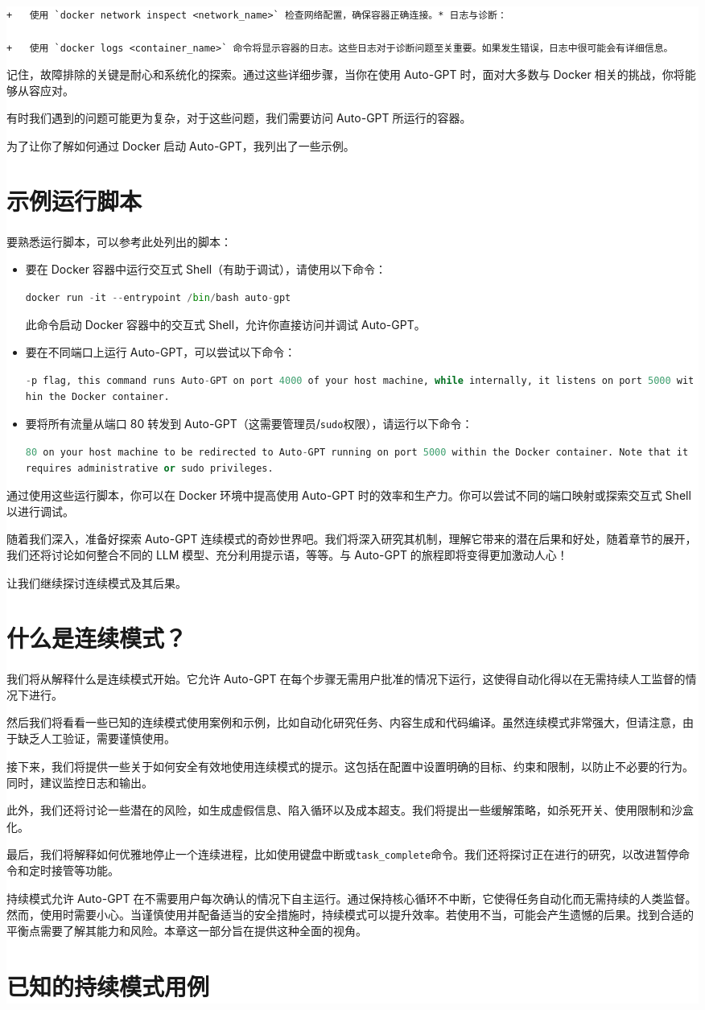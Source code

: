     +   使用 `docker network inspect <network_name>` 检查网络配置，确保容器正确连接。* 日志与诊断：

    +   使用 `docker logs <container_name>` 命令将显示容器的日志。这些日志对于诊断问题至关重要。如果发生错误，日志中很可能会有详细信息。

记住，故障排除的关键是耐心和系统化的探索。通过这些详细步骤，当你在使用 Auto-GPT 时，面对大多数与 Docker 相关的挑战，你将能够从容应对。

有时我们遇到的问题可能更为复杂，对于这些问题，我们需要访问 Auto-GPT 所运行的容器。

为了让你了解如何通过 Docker 启动 Auto-GPT，我列出了一些示例。

# 示例运行脚本

要熟悉运行脚本，可以参考此处列出的脚本：

+   要在 Docker 容器中运行交互式 Shell（有助于调试），请使用以下命令：

    ```py
    docker run -it --entrypoint /bin/bash auto-gpt
    ```

    此命令启动 Docker 容器中的交互式 Shell，允许你直接访问并调试 Auto-GPT。

+   要在不同端口上运行 Auto-GPT，可以尝试以下命令：

    ```py
    -p flag, this command runs Auto-GPT on port 4000 of your host machine, while internally, it listens on port 5000 within the Docker container.
    ```

+   要将所有流量从端口 80 转发到 Auto-GPT（这需要管理员/`sudo`权限），请运行以下命令：

    ```py
    80 on your host machine to be redirected to Auto-GPT running on port 5000 within the Docker container. Note that it requires administrative or sudo privileges.
    ```

通过使用这些运行脚本，你可以在 Docker 环境中提高使用 Auto-GPT 时的效率和生产力。你可以尝试不同的端口映射或探索交互式 Shell 以进行调试。

随着我们深入，准备好探索 Auto-GPT 连续模式的奇妙世界吧。我们将深入研究其机制，理解它带来的潜在后果和好处，随着章节的展开，我们还将讨论如何整合不同的 LLM 模型、充分利用提示语，等等。与 Auto-GPT 的旅程即将变得更加激动人心！

让我们继续探讨连续模式及其后果。

# 什么是连续模式？

我们将从解释什么是连续模式开始。它允许 Auto-GPT 在每个步骤无需用户批准的情况下运行，这使得自动化得以在无需持续人工监督的情况下进行。

然后我们将看看一些已知的连续模式使用案例和示例，比如自动化研究任务、内容生成和代码编译。虽然连续模式非常强大，但请注意，由于缺乏人工验证，需要谨慎使用。

接下来，我们将提供一些关于如何安全有效地使用连续模式的提示。这包括在配置中设置明确的目标、约束和限制，以防止不必要的行为。同时，建议监控日志和输出。

此外，我们还将讨论一些潜在的风险，如生成虚假信息、陷入循环以及成本超支。我们将提出一些缓解策略，如杀死开关、使用限制和沙盒化。

最后，我们将解释如何优雅地停止一个连续进程，比如使用键盘中断或`task_complete`命令。我们还将探讨正在进行的研究，以改进暂停命令和定时接管等功能。

持续模式允许 Auto-GPT 在不需要用户每次确认的情况下自主运行。通过保持核心循环不中断，它使得任务自动化而无需持续的人类监督。然而，使用时需要小心。当谨慎使用并配备适当的安全措施时，持续模式可以提升效率。若使用不当，可能会产生遗憾的后果。找到合适的平衡点需要了解其能力和风险。本章这一部分旨在提供这种全面的视角。

# 已知的持续模式用例
